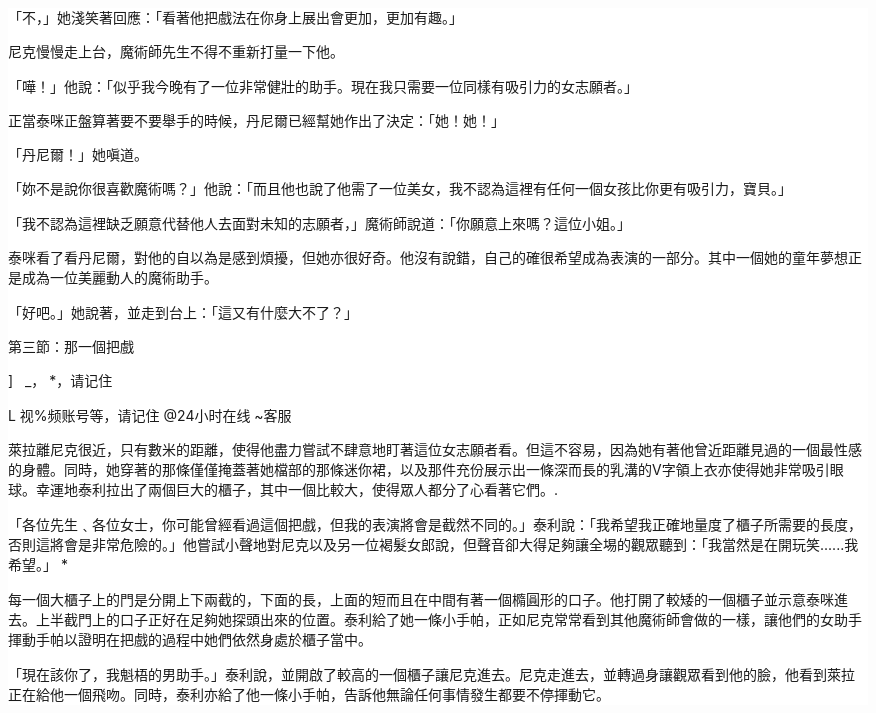 



「不，」她淺笑著回應：「看著他把戲法在你身上展出會更加，更加有趣。」



尼克慢慢走上台，魔術師先生不得不重新打量一下他。





「嘩！」他說：「似乎我今晚有了一位非常健壯的助手。現在我只需要一位同樣有吸引力的女志願者。」





正當泰咪正盤算著要不要舉手的時候，丹尼爾已經幫她作出了決定：「她！她！」





「丹尼爾！」她嗔道。



「妳不是說你很喜歡魔術嗎？」他說：「而且他也說了他需了一位美女，我不認為這裡有任何一個女孩比你更有吸引力，寶貝。」



「我不認為這裡缺乏願意代替他人去面對未知的志願者，」魔術師說道：「你願意上來嗎？這位小姐。」



泰咪看了看丹尼爾，對他的自以為是感到煩擾，但她亦很好奇。他沒有說錯，自己的確很希望成為表演的一部分。其中一個她的童年夢想正是成為一位美麗動人的魔術助手。





「好吧。」她說著，並走到台上：「這又有什麼大不了？」





第三節：那一個把戲

 ]   _， *，请记住



L 视%频账号等，请记住 @24小时在线 ~客服



萊拉離尼克很近，只有數米的距離，使得他盡力嘗試不肆意地盯著這位女志願者看。但這不容易，因為她有著他曾近距離見過的一個最性感的身體。同時，她穿著的那條僅僅掩蓋著她檔部的那條迷你裙，以及那件充份展示出一條深而長的乳溝的V字領上衣亦使得她非常吸引眼球。幸運地泰利拉出了兩個巨大的櫃子，其中一個比較大，使得眾人都分了心看著它們。.



「各位先生﹑各位女士，你可能曾經看過這個把戲，但我的表演將會是截然不同的。」泰利說：「我希望我正確地量度了櫃子所需要的長度，否則這將會是非常危險的。」他嘗試小聲地對尼克以及另一位褐髮女郎說，但聲音卻大得足夠讓全埸的觀眾聽到：「我當然是在開玩笑......我希望。」 *





每一個大櫃子上的門是分開上下兩截的，下面的長，上面的短而且在中間有著一個橢圓形的口子。他打開了較矮的一個櫃子並示意泰咪進去。上半截門上的口子正好在足夠她探頭出來的位置。泰利給了她一條小手帕，正如尼克常常看到其他魔術師會做的一樣，讓他們的女助手揮動手帕以證明在把戲的過程中她們依然身處於櫃子當中。



「現在該你了，我魁梧的男助手。」泰利說，並開啟了較高的一個櫃子讓尼克進去。尼克走進去，並轉過身讓觀眾看到他的臉，他看到萊拉正在給他一個飛吻。同時，泰利亦給了他一條小手帕，告訴他無論任何事情發生都要不停揮動它。
